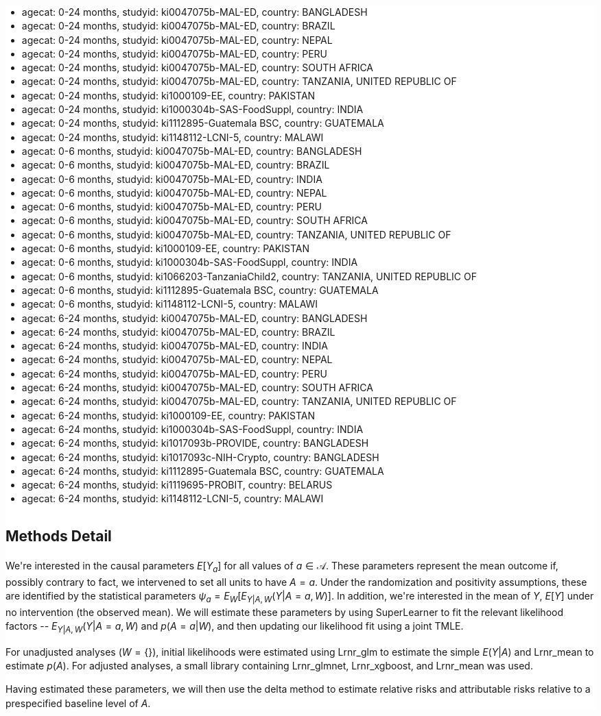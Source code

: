 * agecat: 0-24 months, studyid: ki0047075b-MAL-ED, country: BANGLADESH
* agecat: 0-24 months, studyid: ki0047075b-MAL-ED, country: BRAZIL
* agecat: 0-24 months, studyid: ki0047075b-MAL-ED, country: NEPAL
* agecat: 0-24 months, studyid: ki0047075b-MAL-ED, country: PERU
* agecat: 0-24 months, studyid: ki0047075b-MAL-ED, country: SOUTH AFRICA
* agecat: 0-24 months, studyid: ki0047075b-MAL-ED, country: TANZANIA, UNITED REPUBLIC OF
* agecat: 0-24 months, studyid: ki1000109-EE, country: PAKISTAN
* agecat: 0-24 months, studyid: ki1000304b-SAS-FoodSuppl, country: INDIA
* agecat: 0-24 months, studyid: ki1112895-Guatemala BSC, country: GUATEMALA
* agecat: 0-24 months, studyid: ki1148112-LCNI-5, country: MALAWI
* agecat: 0-6 months, studyid: ki0047075b-MAL-ED, country: BANGLADESH
* agecat: 0-6 months, studyid: ki0047075b-MAL-ED, country: BRAZIL
* agecat: 0-6 months, studyid: ki0047075b-MAL-ED, country: INDIA
* agecat: 0-6 months, studyid: ki0047075b-MAL-ED, country: NEPAL
* agecat: 0-6 months, studyid: ki0047075b-MAL-ED, country: PERU
* agecat: 0-6 months, studyid: ki0047075b-MAL-ED, country: SOUTH AFRICA
* agecat: 0-6 months, studyid: ki0047075b-MAL-ED, country: TANZANIA, UNITED REPUBLIC OF
* agecat: 0-6 months, studyid: ki1000109-EE, country: PAKISTAN
* agecat: 0-6 months, studyid: ki1000304b-SAS-FoodSuppl, country: INDIA
* agecat: 0-6 months, studyid: ki1066203-TanzaniaChild2, country: TANZANIA, UNITED REPUBLIC OF
* agecat: 0-6 months, studyid: ki1112895-Guatemala BSC, country: GUATEMALA
* agecat: 0-6 months, studyid: ki1148112-LCNI-5, country: MALAWI
* agecat: 6-24 months, studyid: ki0047075b-MAL-ED, country: BANGLADESH
* agecat: 6-24 months, studyid: ki0047075b-MAL-ED, country: BRAZIL
* agecat: 6-24 months, studyid: ki0047075b-MAL-ED, country: INDIA
* agecat: 6-24 months, studyid: ki0047075b-MAL-ED, country: NEPAL
* agecat: 6-24 months, studyid: ki0047075b-MAL-ED, country: PERU
* agecat: 6-24 months, studyid: ki0047075b-MAL-ED, country: SOUTH AFRICA
* agecat: 6-24 months, studyid: ki0047075b-MAL-ED, country: TANZANIA, UNITED REPUBLIC OF
* agecat: 6-24 months, studyid: ki1000109-EE, country: PAKISTAN
* agecat: 6-24 months, studyid: ki1000304b-SAS-FoodSuppl, country: INDIA
* agecat: 6-24 months, studyid: ki1017093b-PROVIDE, country: BANGLADESH
* agecat: 6-24 months, studyid: ki1017093c-NIH-Crypto, country: BANGLADESH
* agecat: 6-24 months, studyid: ki1112895-Guatemala BSC, country: GUATEMALA
* agecat: 6-24 months, studyid: ki1119695-PROBIT, country: BELARUS
* agecat: 6-24 months, studyid: ki1148112-LCNI-5, country: MALAWI

## Methods Detail

We're interested in the causal parameters $E[Y_a]$ for all values of $a \in \mathcal{A}$. These parameters represent the mean outcome if, possibly contrary to fact, we intervened to set all units to have $A=a$. Under the randomization and positivity assumptions, these are identified by the statistical parameters $\psi_a=E_W[E_{Y|A,W}(Y|A=a,W)]$.  In addition, we're interested in the mean of $Y$, $E[Y]$ under no intervention (the observed mean). We will estimate these parameters by using SuperLearner to fit the relevant likelihood factors -- $E_{Y|A,W}(Y|A=a,W)$ and $p(A=a|W)$, and then updating our likelihood fit using a joint TMLE.

For unadjusted analyses ($W=\{\}$), initial likelihoods were estimated using Lrnr_glm to estimate the simple $E(Y|A)$ and Lrnr_mean to estimate $p(A)$. For adjusted analyses, a small library containing Lrnr_glmnet, Lrnr_xgboost, and Lrnr_mean was used.

Having estimated these parameters, we will then use the delta method to estimate relative risks and attributable risks relative to a prespecified baseline level of $A$.
